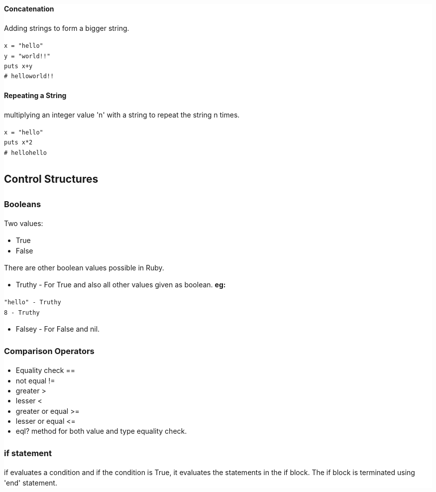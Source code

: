 #### Concatenation

Adding strings to form a bigger string.

```
x = "hello"
y = "world!!"
puts x+y
# helloworld!!
```
#### Repeating a String

multiplying an integer value 'n' with a string to repeat the string n times.

```
x = "hello"
puts x*2    
# hellohello
```


## Control Structures


### Booleans

Two values:
- True
- False

There are other boolean values possible in Ruby.

- Truthy - For True and also all other values given as boolean.
<b>eg:</b>

```
"hello" - Truthy
8 - Truthy
```

- Falsey - For False and nil.

### Comparison Operators

- Equality check ==
- not equal !=
- greater >
- lesser <
- greater or equal >=
- lesser or equal <=
- eql? method for both value and type equality check.

### if statement

if evaluates a condition and if the condition is True, it evaluates the statements in the if block.
The if block is terminated using 'end' statement.

